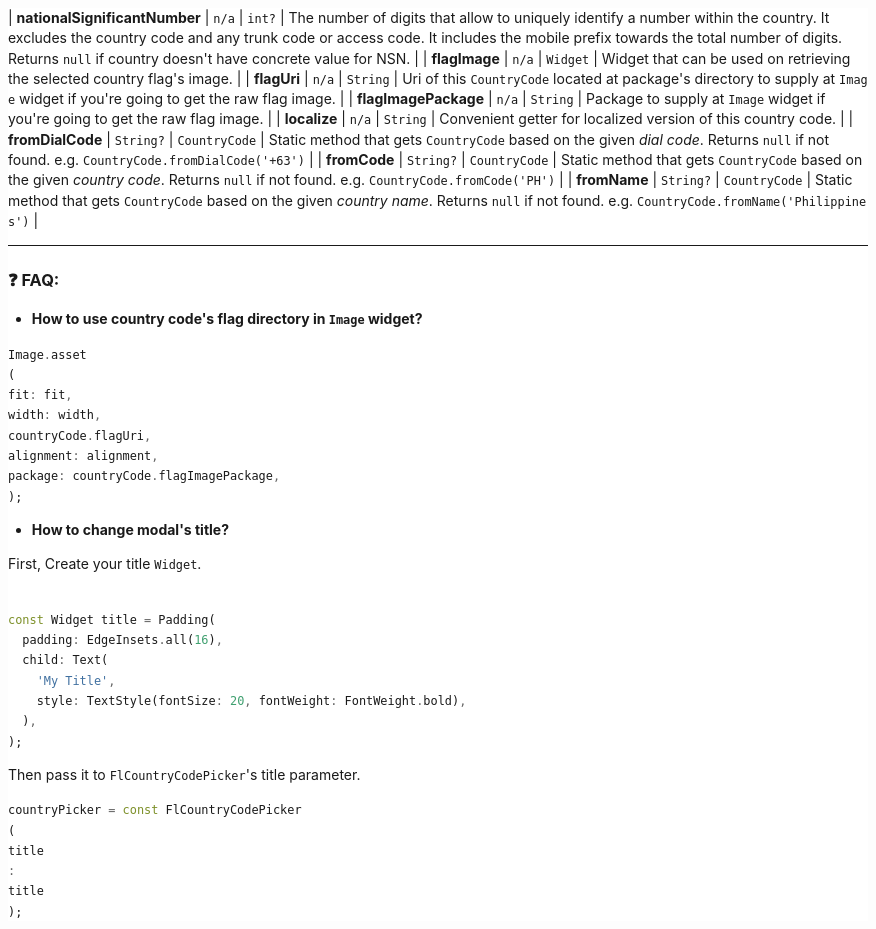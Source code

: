 | **nationalSignificantNumber** |   `n/a`   |    `int?`     | The number of digits that allow to uniquely identify a number within the country. It excludes the country code and any trunk code or access code. It includes the mobile prefix towards the total number of digits. </br> Returns `null` if country doesn't have concrete value for NSN. |
|         **flagImage**         |   `n/a`   |   `Widget`    | Widget that can be used on retrieving the selected country flag's image.                                                                                                                                                                                                                 |
|          **flagUri**          |   `n/a`   |   `String`    | Uri of this `CountryCode` located at package's directory to supply at `Image` widget if you're going to get the raw flag image.                                                                                                                                                          |
|     **flagImagePackage**      |   `n/a`   |   `String`    | Package to supply at `Image` widget if you're going to get the raw flag image.                                                                                                                                                                                                           |
|         **localize**          |   `n/a`   |   `String`    | Convenient getter for localized version of this country code.                                                                                                                                                                                                                            |
|       **fromDialCode**        | `String?` | `CountryCode` | Static method that gets `CountryCode` based on the given *dial code*. Returns `null` if not found. e.g. `CountryCode.fromDialCode('+63')`                                                                                                                                                |
|         **fromCode**          | `String?` | `CountryCode` | Static method that gets `CountryCode` based on the given *country code*. Returns `null` if not found. e.g. `CountryCode.fromCode('PH')`                                                                                                                                                  |
|         **fromName**          | `String?` | `CountryCode` | Static method that gets `CountryCode` based on the given *country name*. Returns `null` if not found. e.g. `CountryCode.fromName('Philippines')`                                                                                                                                         |

----

### ❓ FAQ:

* **How to use country code's flag directory in `Image` widget?**

 ```dart 
Image.asset
(
fit: fit,
width: width,
countryCode.flagUri,
alignment: alignment,
package: countryCode.flagImagePackage,
);
 ```

* **How to change modal's title?**

First, Create your title `Widget`.

```dart

const Widget title = Padding(
  padding: EdgeInsets.all(16),
  child: Text(
    'My Title',
    style: TextStyle(fontSize: 20, fontWeight: FontWeight.bold),
  ),
);
```

Then pass it to `FlCountryCodePicker`'s title parameter.

```dart
countryPicker = const FlCountryCodePicker
(
title
:
title
);
```
